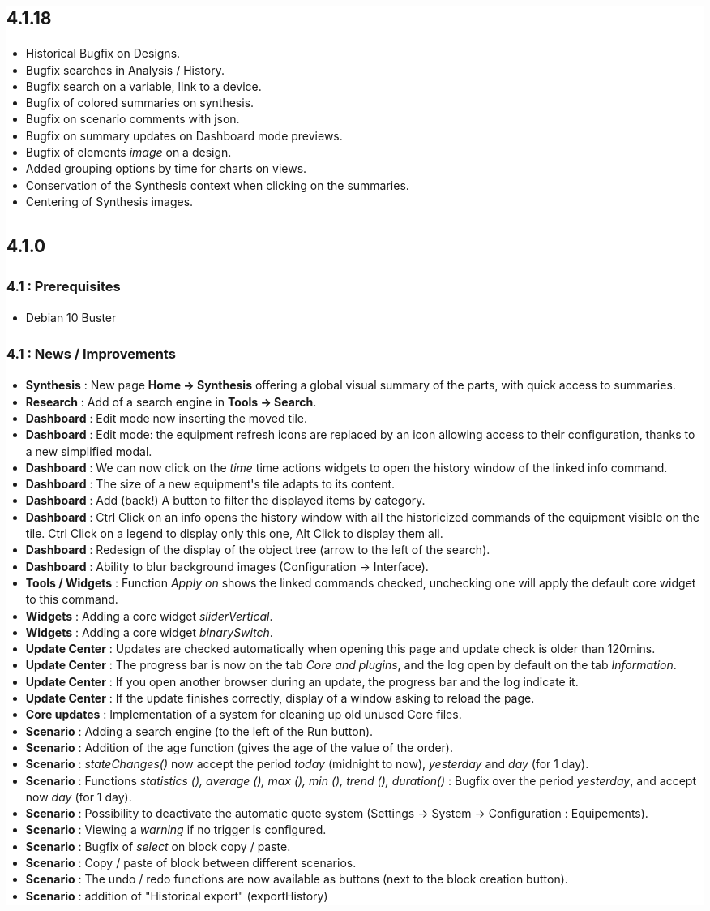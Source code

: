 ## 4.1.18

- Historical Bugfix on Designs.
- Bugfix searches in Analysis / History.
- Bugfix search on a variable, link to a device.
- Bugfix of colored summaries on synthesis.
- Bugfix on scenario comments with json.
- Bugfix on summary updates on Dashboard mode previews.
- Bugfix of elements *image* on a design.
- Added grouping options by time for charts on views.
- Conservation of the Synthesis context when clicking on the summaries.
- Centering of Synthesis images.

## 4.1.0

### 4.1 : Prerequisites

- Debian 10 Buster

### 4.1 : News / Improvements

- **Synthesis** : New page **Home → Synthesis** offering a global visual summary of the parts, with quick access to summaries.
- **Research** : Add of a search engine in **Tools → Search**.
- **Dashboard** : Edit mode now inserting the moved tile.
- **Dashboard** : Edit mode: the equipment refresh icons are replaced by an icon allowing access to their configuration, thanks to a new simplified modal.
- **Dashboard** : We can now click on the *time* time actions widgets to open the history window of the linked info command.
- **Dashboard** : The size of a new equipment&#39;s tile adapts to its content.
- **Dashboard** : Add (back!) A button to filter the displayed items by category.
- **Dashboard** : Ctrl Click on an info opens the history window with all the historicized commands of the equipment visible on the tile. Ctrl Click on a legend to display only this one, Alt Click to display them all.
- **Dashboard** : Redesign of the display of the object tree (arrow to the left of the search).
- **Dashboard** : Ability to blur background images (Configuration -> Interface).
- **Tools / Widgets** : Function *Apply on* shows the linked commands checked, unchecking one will apply the default core widget to this command.
- **Widgets** : Adding a core widget *sliderVertical*.
- **Widgets** : Adding a core widget *binarySwitch*.
- **Update Center** : Updates are checked automatically when opening this page and update check is older than 120mins.
- **Update Center** : The progress bar is now on the tab *Core and plugins*, and the log open by default on the tab *Information*.
- **Update Center** : If you open another browser during an update, the progress bar and the log indicate it.
- **Update Center** : If the update finishes correctly, display of a window asking to reload the page.
- **Core updates** : Implementation of a system for cleaning up old unused Core files.
- **Scenario** : Adding a search engine (to the left of the Run button).
- **Scenario** : Addition of the age function (gives the age of the value of the order).
- **Scenario** : *stateChanges()* now accept the period *today* (midnight to now), *yesterday* and *day* (for 1 day).
- **Scenario** : Functions *statistics (), average (), max (), min (), trend (), duration()* : Bugfix over the period *yesterday*, and accept now *day* (for 1 day).
- **Scenario** : Possibility to deactivate the automatic quote system (Settings → System → Configuration : Equipements).
- **Scenario** : Viewing a *warning* if no trigger is configured.
- **Scenario** : Bugfix of *select* on block copy / paste.
- **Scenario** : Copy / paste of block between different scenarios.
- **Scenario** : The undo / redo functions are now available as buttons (next to the block creation button).
- **Scenario** :  addition of "Historical export" (exportHistory)
